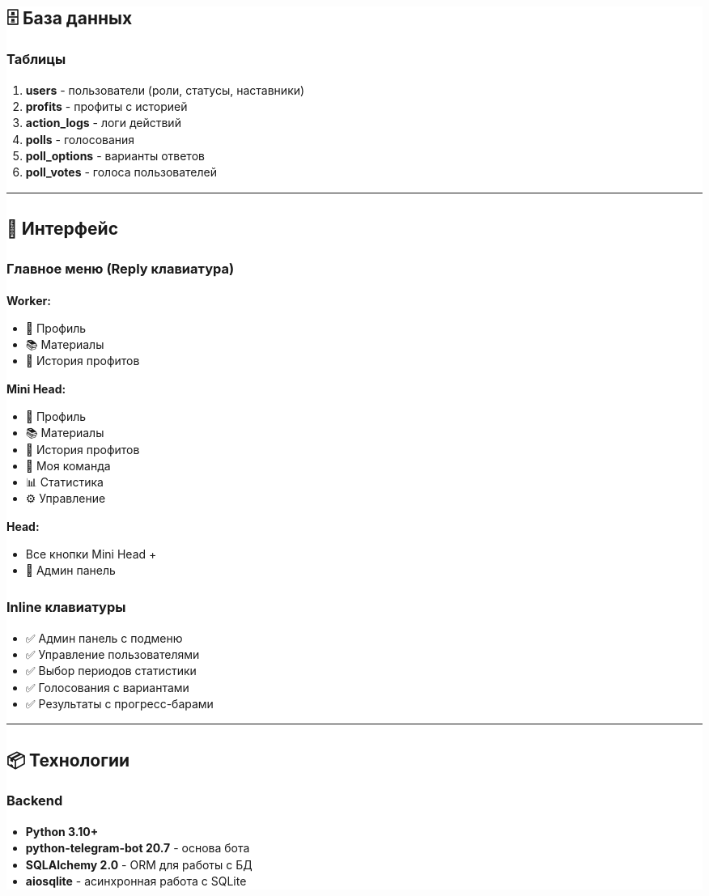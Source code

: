 
## 🗄️ База данных

### Таблицы
1. **users** - пользователи (роли, статусы, наставники)
2. **profits** - профиты с историей
3. **action_logs** - логи действий
4. **polls** - голосования
5. **poll_options** - варианты ответов
6. **poll_votes** - голоса пользователей

---

## 🎨 Интерфейс

### Главное меню (Reply клавиатура)

**Worker:**
- 👤 Профиль
- 📚 Материалы
- 📜 История профитов

**Mini Head:**
- 👤 Профиль
- 📚 Материалы
- 📜 История профитов
- 👥 Моя команда
- 📊 Статистика
- ⚙️ Управление

**Head:**
- Все кнопки Mini Head +
- 🔧 Админ панель

### Inline клавиатуры
- ✅ Админ панель с подменю
- ✅ Управление пользователями
- ✅ Выбор периодов статистики
- ✅ Голосования с вариантами
- ✅ Результаты с прогресс-барами

---

## 📦 Технологии

### Backend
- **Python 3.10+**
- **python-telegram-bot 20.7** - основа бота
- **SQLAlchemy 2.0** - ORM для работы с БД
- **aiosqlite** - асинхронная работа с SQLite
